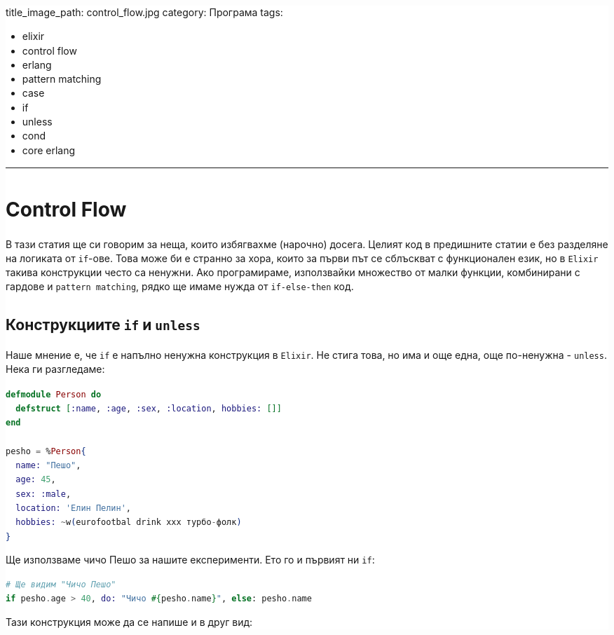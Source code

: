 title_image_path: control_flow.jpg
category: Програма
tags:
  - elixir
  - control flow
  - erlang
  - pattern matching
  - case
  - if
  - unless
  - cond
  - core erlang

--------

# Control Flow

В тази статия ще си говорим за неща, които избягвахме (нарочно) досега.
Целият код в предишните статии е без разделяне на логиката от `if`-ове.
Това може би е странно за хора, които за първи път се сблъскват с функционален
език, но в `Elixir` такива конструкции често са ненужни.
Ако програмираме, използвайки множество от малки функции, комбинирани с гардове
и `pattern matching`, рядко ще имаме нужда от `if-else-then` код.

## Конструкциите `if` и `unless`

Наше мнение е, че `if` е напълно ненужна конструкция в `Elixir`. Не стига това,
но има и още една, още по-ненужна - `unless`.
Нека ги разгледаме:

```elixir
defmodule Person do
  defstruct [:name, :age, :sex, :location, hobbies: []]
end

pesho = %Person{
  name: "Пешо",
  age: 45,
  sex: :male,
  location: 'Елин Пелин',
  hobbies: ~w(eurofootbal drink xxx турбо-фолк)
}
```

Ще използваме чичо Пешо за нашите експерименти.
Ето го и първият ни `if`:

```elixir
# Ще видим "Чичо Пешо"
if pesho.age > 40, do: "Чичо #{pesho.name}", else: pesho.name
```

Тази конструкция може да се напише и в друг вид:
